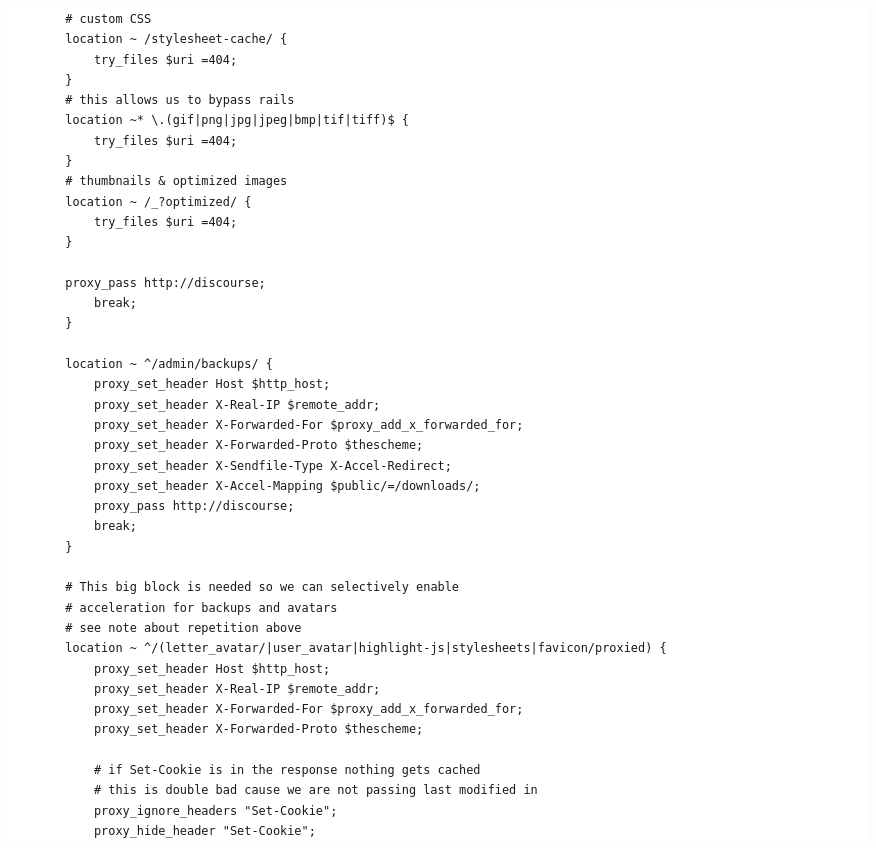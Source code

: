             # custom CSS
            location ~ /stylesheet-cache/ {
                try_files $uri =404;
            }
            # this allows us to bypass rails
            location ~* \.(gif|png|jpg|jpeg|bmp|tif|tiff)$ {
                try_files $uri =404;
            }
            # thumbnails & optimized images
            location ~ /_?optimized/ {
                try_files $uri =404;
            }

            proxy_pass http://discourse;
                break;
            }

            location ~ ^/admin/backups/ {
                proxy_set_header Host $http_host;
                proxy_set_header X-Real-IP $remote_addr;
                proxy_set_header X-Forwarded-For $proxy_add_x_forwarded_for;
                proxy_set_header X-Forwarded-Proto $thescheme;
                proxy_set_header X-Sendfile-Type X-Accel-Redirect;
                proxy_set_header X-Accel-Mapping $public/=/downloads/;
                proxy_pass http://discourse;
                break;
            }

            # This big block is needed so we can selectively enable
            # acceleration for backups and avatars
            # see note about repetition above
            location ~ ^/(letter_avatar/|user_avatar|highlight-js|stylesheets|favicon/proxied) {
                proxy_set_header Host $http_host;
                proxy_set_header X-Real-IP $remote_addr;
                proxy_set_header X-Forwarded-For $proxy_add_x_forwarded_for;
                proxy_set_header X-Forwarded-Proto $thescheme;

                # if Set-Cookie is in the response nothing gets cached
                # this is double bad cause we are not passing last modified in
                proxy_ignore_headers "Set-Cookie";
                proxy_hide_header "Set-Cookie";
